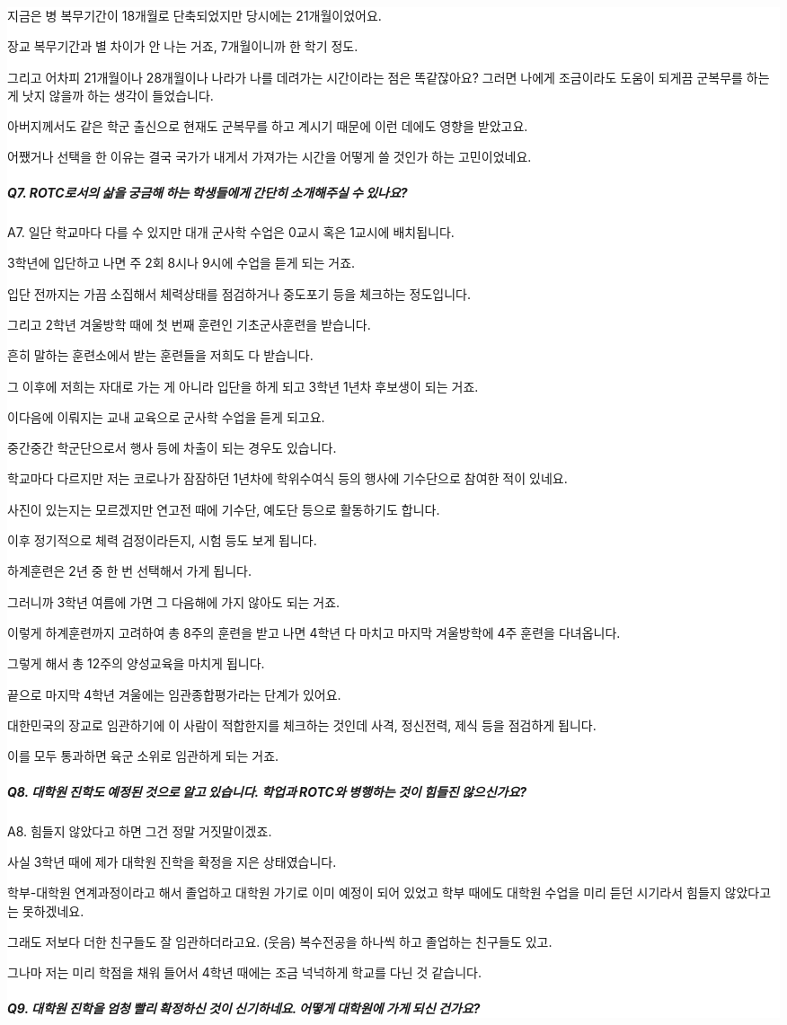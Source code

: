 지금은 병 복무기간이 18개월로 단축되었지만 당시에는 21개월이었어요.

장교 복무기간과 별 차이가 안 나는 거죠, 7개월이니까 한 학기 정도.

그리고 어차피 21개월이나 28개월이나 나라가 나를 데려가는 시간이라는 점은 똑같잖아요? 그러면 나에게 조금이라도 도움이 되게끔 군복무를 하는 게 낫지 않을까 하는 생각이 들었습니다.

아버지께서도 같은 학군 출신으로 현재도 군복무를 하고 계시기 때문에 이런 데에도 영향을 받았고요.

어쨌거나 선택을 한 이유는 결국 국가가 내게서 가져가는 시간을 어떻게 쓸 것인가 하는 고민이었네요.

##### Q7. ROTC로서의 삶을 궁금해 하는 학생들에게 간단히 소개해주실 수 있나요?

A7. 일단 학교마다 다를 수 있지만 대개 군사학 수업은 0교시 혹은 1교시에 배치됩니다.

3학년에 입단하고 나면 주 2회 8시나 9시에 수업을 듣게 되는 거죠.

입단 전까지는 가끔 소집해서 체력상태를 점검하거나 중도포기 등을 체크하는 정도입니다.

그리고 2학년 겨울방학 때에 첫 번째 훈련인 기초군사훈련을 받습니다.

흔히 말하는 훈련소에서 받는 훈련들을 저희도 다 받습니다.

그 이후에 저희는 자대로 가는 게 아니라 입단을 하게 되고 3학년 1년차 후보생이 되는 거죠.

이다음에 이뤄지는 교내 교육으로 군사학 수업을 듣게 되고요.

중간중간 학군단으로서 행사 등에 차출이 되는 경우도 있습니다.

학교마다 다르지만 저는 코로나가 잠잠하던 1년차에 학위수여식 등의 행사에 기수단으로 참여한 적이 있네요.

사진이 있는지는 모르겠지만 연고전 때에 기수단, 예도단 등으로 활동하기도 합니다.

이후 정기적으로 체력 검정이라든지, 시험 등도 보게 됩니다.

하계훈련은 2년 중 한 번 선택해서 가게 됩니다.

그러니까 3학년 여름에 가면 그 다음해에 가지 않아도 되는 거죠.

이렇게 하계훈련까지 고려하여 총 8주의 훈련을 받고 나면 4학년 다 마치고 마지막 겨울방학에 4주 훈련을 다녀옵니다.

그렇게 해서 총 12주의 양성교육을 마치게 됩니다.

끝으로 마지막 4학년 겨울에는 임관종합평가라는 단계가 있어요.

대한민국의 장교로 임관하기에 이 사람이 적합한지를 체크하는 것인데 사격, 정신전력, 제식 등을 점검하게 됩니다.

이를 모두 통과하면 육군 소위로 임관하게 되는 거죠.

##### Q8. 대학원 진학도 예정된 것으로 알고 있습니다. 학업과 ROTC와 병행하는 것이 힘들진 않으신가요?

A8. 힘들지 않았다고 하면 그건 정말 거짓말이겠죠.

사실 3학년 때에 제가 대학원 진학을 확정을 지은 상태였습니다.

학부-대학원 연계과정이라고 해서 졸업하고 대학원 가기로 이미 예정이 되어 있었고 학부 때에도 대학원 수업을 미리 듣던 시기라서 힘들지 않았다고는 못하겠네요.

그래도 저보다 더한 친구들도 잘 임관하더라고요. (웃음) 복수전공을 하나씩 하고 졸업하는 친구들도 있고.

그나마 저는 미리 학점을 채워 들어서 4학년 때에는 조금 넉넉하게 학교를 다닌 것 같습니다.

##### Q9. 대학원 진학을 엄청 빨리 확정하신 것이 신기하네요. 어떻게 대학원에 가게 되신 건가요?
